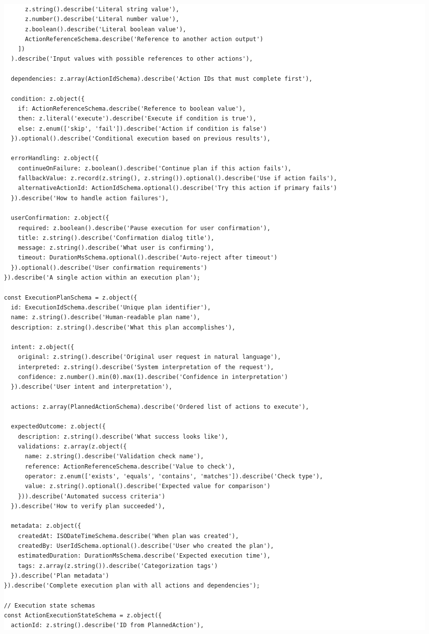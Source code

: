 ```tsx
      z.string().describe('Literal string value'),
      z.number().describe('Literal number value'),
      z.boolean().describe('Literal boolean value'),
      ActionReferenceSchema.describe('Reference to another action output')
    ])
  ).describe('Input values with possible references to other actions'),

  dependencies: z.array(ActionIdSchema).describe('Action IDs that must complete first'),

  condition: z.object({
    if: ActionReferenceSchema.describe('Reference to boolean value'),
    then: z.literal('execute').describe('Execute if condition is true'),
    else: z.enum(['skip', 'fail']).describe('Action if condition is false')
  }).optional().describe('Conditional execution based on previous results'),

  errorHandling: z.object({
    continueOnFailure: z.boolean().describe('Continue plan if this action fails'),
    fallbackValue: z.record(z.string(), z.string()).optional().describe('Use if action fails'),
    alternativeActionId: ActionIdSchema.optional().describe('Try this action if primary fails')
  }).describe('How to handle action failures'),

  userConfirmation: z.object({
    required: z.boolean().describe('Pause execution for user confirmation'),
    title: z.string().describe('Confirmation dialog title'),
    message: z.string().describe('What user is confirming'),
    timeout: DurationMsSchema.optional().describe('Auto-reject after timeout')
  }).optional().describe('User confirmation requirements')
}).describe('A single action within an execution plan');

const ExecutionPlanSchema = z.object({
  id: ExecutionIdSchema.describe('Unique plan identifier'),
  name: z.string().describe('Human-readable plan name'),
  description: z.string().describe('What this plan accomplishes'),

  intent: z.object({
    original: z.string().describe('Original user request in natural language'),
    interpreted: z.string().describe('System interpretation of the request'),
    confidence: z.number().min(0).max(1).describe('Confidence in interpretation')
  }).describe('User intent and interpretation'),

  actions: z.array(PlannedActionSchema).describe('Ordered list of actions to execute'),

  expectedOutcome: z.object({
    description: z.string().describe('What success looks like'),
    validations: z.array(z.object({
      name: z.string().describe('Validation check name'),
      reference: ActionReferenceSchema.describe('Value to check'),
      operator: z.enum(['exists', 'equals', 'contains', 'matches']).describe('Check type'),
      value: z.string().optional().describe('Expected value for comparison')
    })).describe('Automated success criteria')
  }).describe('How to verify plan succeeded'),

  metadata: z.object({
    createdAt: ISODateTimeSchema.describe('When plan was created'),
    createdBy: UserIdSchema.optional().describe('User who created the plan'),
    estimatedDuration: DurationMsSchema.describe('Expected execution time'),
    tags: z.array(z.string()).describe('Categorization tags')
  }).describe('Plan metadata')
}).describe('Complete execution plan with all actions and dependencies');

// Execution state schemas
const ActionExecutionStateSchema = z.object({
  actionId: z.string().describe('ID from PlannedAction'),
```